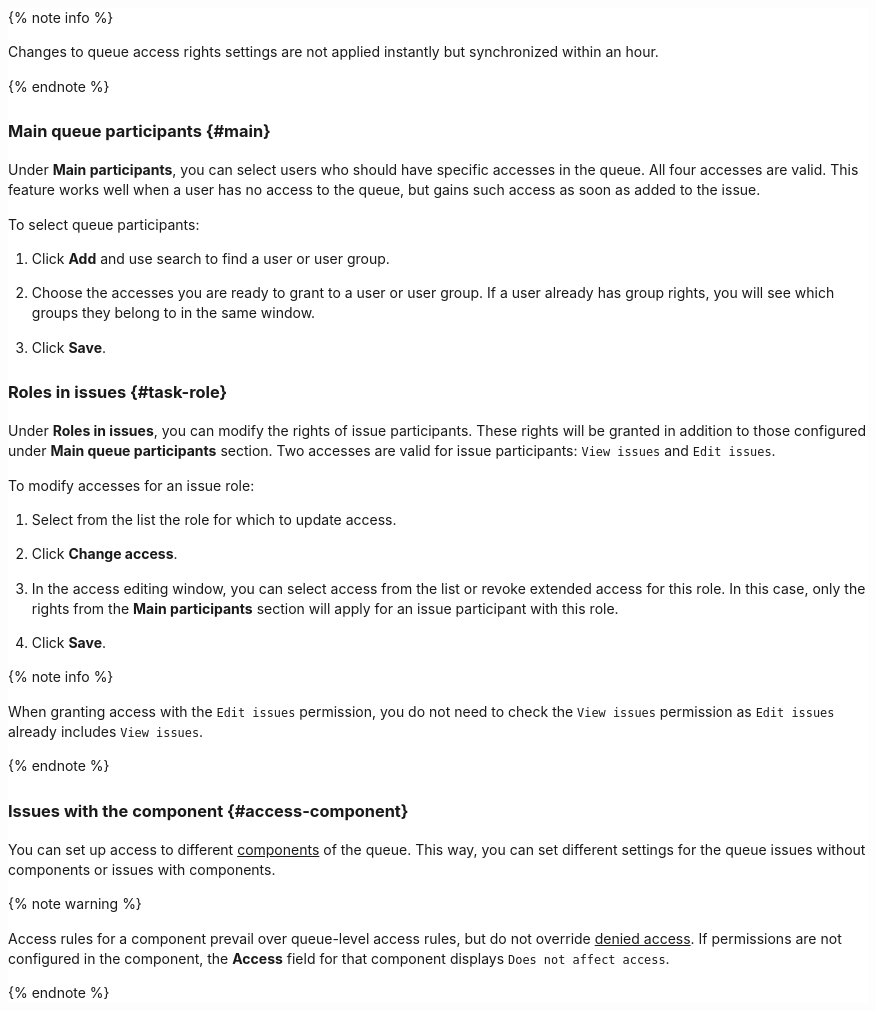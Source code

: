 {% note info %}

Changes to queue access rights settings are not applied instantly but synchronized within an hour.

{% endnote %}

### Main queue participants {#main}

Under **Main participants**, you can select users who should have specific accesses in the queue. All four accesses are valid. This feature works well when a user has no access to the queue, but gains such access as soon as added to the issue.

To select queue participants:

1. Click **Add** and use search to find a user or user group.

1. Choose the accesses you are ready to grant to a user or user group. If a user already has group rights, you will see which groups they belong to in the same window.

1. Click **Save**.

### Roles in issues {#task-role}

Under **Roles in issues**, you can modify the rights of issue participants. These rights will be granted in addition to those configured under **Main queue participants** section. Two accesses are valid for issue participants: `View issues` and `Edit issues`.

To modify accesses for an issue role:

1. Select from the list the role for which to update access.

1. Click **Change access**.

1. In the access editing window, you can select access from the list or revoke extended access for this role. In this case, only the rights from the **Main participants** section will apply for an issue participant with this role.

1. Click **Save**.

{% note info %}

When granting access with the `Edit issues` permission, you do not need to check the `View issues` permission as `Edit issues` already includes `View issues`.

{% endnote %}

### Issues with the component {#access-component}

You can set up access to different [components](components.md) of the queue. This way, you can set different settings for the queue issues without components or issues with components.

{% note warning %}

Access rules for a component prevail over queue-level access rules, but do not override [denied access](#prohibit).
If permissions are not configured in the component, the **Access** field for that component displays `Does not affect access`.

{% endnote %}
